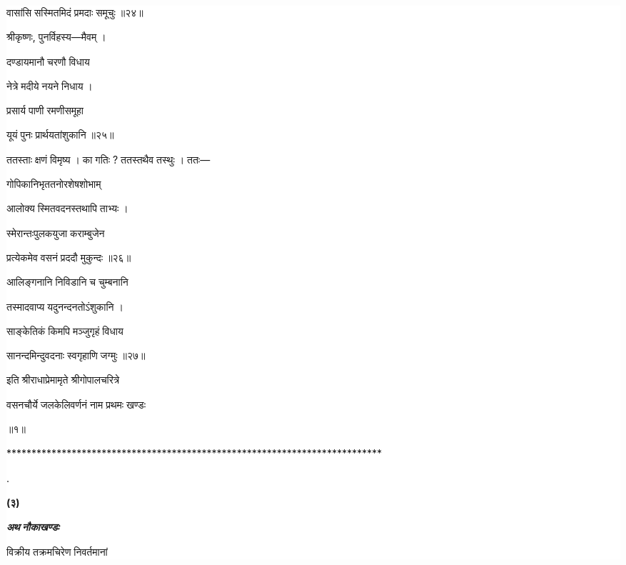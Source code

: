 वासांसि सस्मितमिदं प्रमदाः समूचुः ॥२४॥



श्रीकृष्णः, पुनर्विहस्य—मैवम् ।



दण्डायमानौ चरणौ विधाय

नेत्रे मदीये नयने निधाय ।

प्रसार्य पाणी रमणीसमूहा

यूयं पुनः प्रार्थयतांशुकानि ॥२५॥



ततस्ताः क्षणं विमृष्य । का गतिः ? ततस्तथैव तस्थुः । ततः—



गोपिकानिभृततनोरशेषशोभाम्

आलोक्य स्मितवदनस्तथापि ताभ्यः ।

स्मेरान्तःपुलकयुजा कराम्बुजेन

प्रत्येकमेव वसनं प्रददौ मुकुन्दः ॥२६॥



आलिङ्गनानि निविडानि च चुम्बनानि

तस्मादवाप्य यदुनन्दनतोऽंशुकानि ।

साङ्केतिकं किमपि मञ्जुगृहं विधाय

सानन्दमिन्दुवदनाः स्वगृहाणि जग्मुः ॥२७॥



इति श्रीराधाप्रेमामृते श्रीगोपालचरित्रे

वसनचौर्ये जलकेलिवर्णनं नाम प्रथमः खण्डः

॥१॥







\*\*\*\*\*\*\*\*\*\*\*\*\*\*\*\*\*\*\*\*\*\*\*\*\*\*\*\*\*\*\*\*\*\*\*\*\*\*\*\*\*\*\*\*\*\*\*\*\*\*\*\*\*\*\*\*\*\*\*\*\*\*\*\*\*\*\*\*\*\*\*\*\*\*\*







.

**(३)**

***अथ नौकाखण्डः***





विक्रीय तक्रमचिरेण निवर्तमानां

